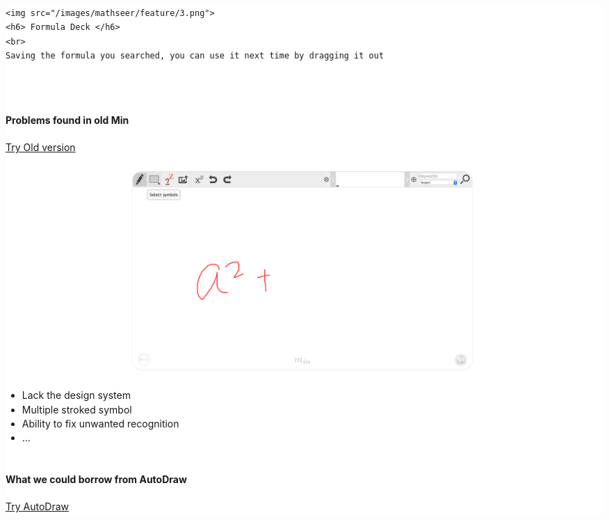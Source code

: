     <img src="/images/mathseer/feature/3.png">
    <h6> Formula Deck </h6>
    <br>
    Saving the formula you searched, you can use it next time by dragging it out
  </div>
</div>

<br>
<br>

#### Problems found in old Min

[Try Old version](http://saskatoon.cs.rit.edu/min/)

![](/images/mathseer/bad.png)

- Lack the design system
- Multiple stroked symbol
- Ability to fix unwanted recognition
- ...
  <br>
  <br>

#### What we could borrow from AutoDraw

[Try AutoDraw](https://www.autodraw.com/)

